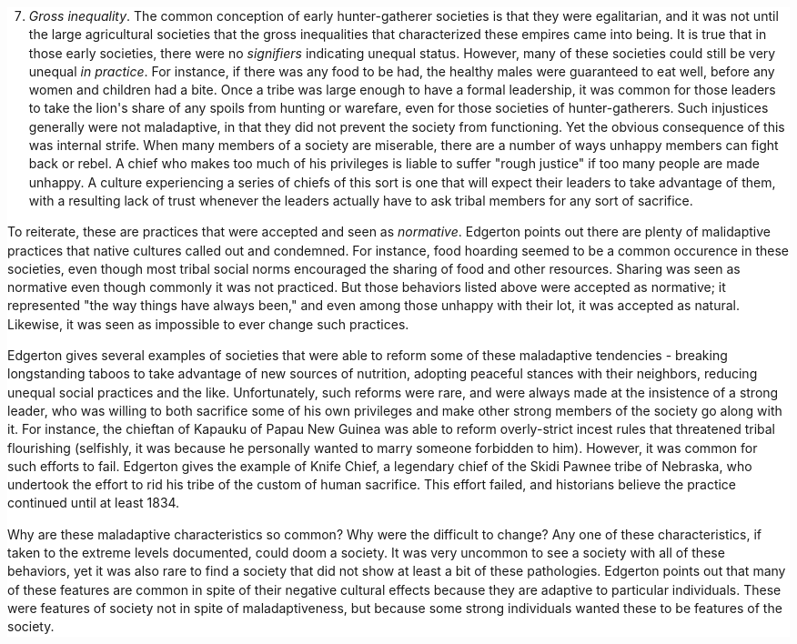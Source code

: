 7. _Gross inequality_. The common conception of early
hunter-gatherer societies is that they were egalitarian, and it was not until the large agricultural
societies that the gross inequalities that characterized these empires came into
being. It is true that in those early societies, there were no _signifiers_ indicating
unequal status. However, many of these societies could still be 
very unequal _in practice_. For instance,
if there was any food to be had, the healthy males were guaranteed to eat well, before
any women and children had a bite. Once a tribe was large enough to have a formal
leadership, it was common for those leaders to take the lion's share of any
spoils from hunting or warefare, even for those societies of hunter-gatherers.
Such injustices generally were not maladaptive, in that they did not prevent
the society from functioning. Yet the obvious consequence of this was internal strife.
When many members of a society are miserable, there are a number of ways unhappy members
can fight back or rebel. A chief who makes too much of his privileges is liable to
suffer "rough justice" if too many people are made unhappy. A culture experiencing a series of
chiefs of this sort is one that will expect their leaders to take advantage of them,
with a resulting lack of trust whenever the leaders actually have to ask tribal members
for any sort of sacrifice.

To reiterate, these are practices that were accepted and seen as _normative_.
Edgerton points out there are plenty of malidaptive practices that native cultures
called out and condemned. For instance, food hoarding seemed to be a common
occurence in these societies, even though most tribal social norms encouraged the sharing
of food and other resources. Sharing was seen as normative even though
commonly it was not practiced. But those behaviors listed above were accepted as normative;
it represented "the way things have always been," and even among those unhappy with
their lot, it was accepted as natural. Likewise, it was seen as impossible to ever
change such practices.

Edgerton gives several examples of societies that were able to reform some of these
maladaptive tendencies - breaking longstanding taboos to take advantage of new
sources of nutrition, adopting peaceful stances with their neighbors, reducing unequal
social practices and the like. Unfortunately,
such reforms were rare, and were
always made at the insistence of a strong leader, who was willing to both sacrifice some
of his own privileges and make other strong members of the society go along with it.
For instance, the chieftan of Kapauku of Papau New Guinea 
was able to reform overly-strict incest rules that threatened tribal flourishing (selfishly,
it was because he personally wanted to marry someone forbidden to him). 
However, it was common for such efforts to fail. Edgerton gives the example
of Knife Chief, a legendary chief of the Skidi Pawnee tribe of Nebraska, who undertook the 
effort to rid his tribe of the custom of human sacrifice. This effort failed, and historians
believe the practice continued until at least 1834.

Why are these maladaptive characteristics so common? Why were the difficult to change?
Any one of these characteristics, if taken to the extreme levels documented, could doom a society.
It was very uncommon to see a society with all of these behaviors, yet
it was also rare to find a society that did not show at least a bit of these pathologies.
Edgerton points out that many of these features are common in spite of their negative
cultural effects because they are adaptive to particular individuals. These were features
of society not in spite of maladaptiveness, but because some strong individuals wanted
these to be features of the society.
